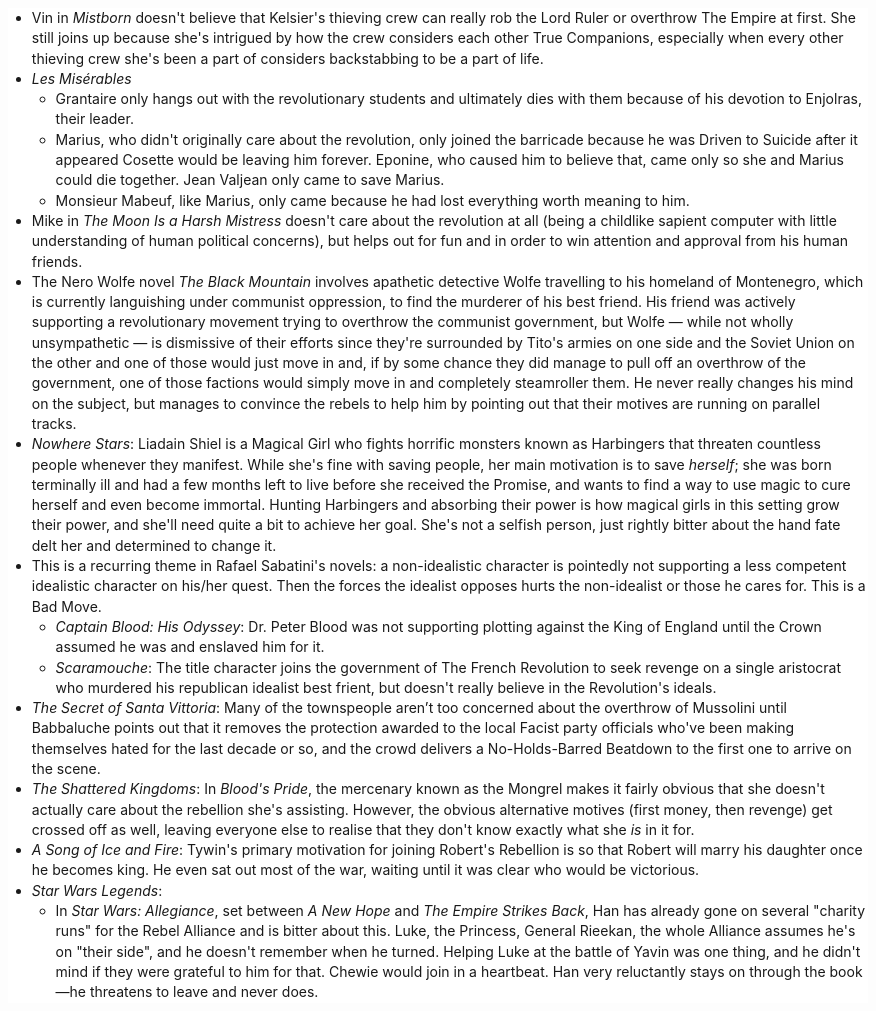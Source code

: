 -   Vin in _Mistborn_ doesn't believe that Kelsier's thieving crew can really rob the Lord Ruler or overthrow The Empire at first. She still joins up because she's intrigued by how the crew considers each other True Companions, especially when every other thieving crew she's been a part of considers backstabbing to be a part of life.
-   _Les Misérables_
    -   Grantaire only hangs out with the revolutionary students and ultimately dies with them because of his devotion to Enjolras, their leader.
    -   Marius, who didn't originally care about the revolution, only joined the barricade because he was Driven to Suicide after it appeared Cosette would be leaving him forever. Eponine, who caused him to believe that, came only so she and Marius could die together. Jean Valjean only came to save Marius.
    -   Monsieur Mabeuf, like Marius, only came because he had lost everything worth meaning to him.
-   Mike in _The Moon Is a Harsh Mistress_ doesn't care about the revolution at all (being a childlike sapient computer with little understanding of human political concerns), but helps out for fun and in order to win attention and approval from his human friends.
-   The Nero Wolfe novel _The Black Mountain_ involves apathetic detective Wolfe travelling to his homeland of Montenegro, which is currently languishing under communist oppression, to find the murderer of his best friend. His friend was actively supporting a revolutionary movement trying to overthrow the communist government, but Wolfe — while not wholly unsympathetic — is dismissive of their efforts since they're surrounded by Tito's armies on one side and the Soviet Union on the other and one of those would just move in and, if by some chance they did manage to pull off an overthrow of the government, one of those factions would simply move in and completely steamroller them. He never really changes his mind on the subject, but manages to convince the rebels to help him by pointing out that their motives are running on parallel tracks.
-   _Nowhere Stars_: Liadain Shiel is a Magical Girl who fights horrific monsters known as Harbingers that threaten countless people whenever they manifest. While she's fine with saving people, her main motivation is to save _herself_; she was born terminally ill and had a few months left to live before she received the Promise, and wants to find a way to use magic to cure herself and even become immortal. Hunting Harbingers and absorbing their power is how magical girls in this setting grow their power, and she'll need quite a bit to achieve her goal. She's not a selfish person, just rightly bitter about the hand fate delt her and determined to change it.
-   This is a recurring theme in Rafael Sabatini's novels: a non-idealistic character is pointedly not supporting a less competent idealistic character on his/her quest. Then the forces the idealist opposes hurts the non-idealist or those he cares for. This is a Bad Move.
    -   _Captain Blood: His Odyssey_: Dr. Peter Blood was not supporting plotting against the King of England until the Crown assumed he was and enslaved him for it.
    -   _Scaramouche_: The title character joins the government of The French Revolution to seek revenge on a single aristocrat who murdered his republican idealist best frient, but doesn't really believe in the Revolution's ideals.
-   _The Secret of Santa Vittoria_: Many of the townspeople aren’t too concerned about the overthrow of Mussolini until Babbaluche points out that it removes the protection awarded to the local Facist party officials who've been making themselves hated for the last decade or so, and the crowd delivers a No-Holds-Barred Beatdown to the first one to arrive on the scene.
-   _The Shattered Kingdoms_: In _Blood's Pride_, the mercenary known as the Mongrel makes it fairly obvious that she doesn't actually care about the rebellion she's assisting. However, the obvious alternative motives (first money, then revenge) get crossed off as well, leaving everyone else to realise that they don't know exactly what she _is_ in it for.
-   _A Song of Ice and Fire_: Tywin's primary motivation for joining Robert's Rebellion is so that Robert will marry his daughter once he becomes king. He even sat out most of the war, waiting until it was clear who would be victorious.
-   _Star Wars Legends_:
    -   In _Star Wars: Allegiance_, set between _A New Hope_ and _The Empire Strikes Back_, Han has already gone on several "charity runs" for the Rebel Alliance and is bitter about this. Luke, the Princess, General Rieekan, the whole Alliance assumes he's on "their side", and he doesn't remember when he turned. Helping Luke at the battle of Yavin was one thing, and he didn't mind if they were grateful to him for that. Chewie would join in a heartbeat. Han very reluctantly stays on through the book—he threatens to leave and never does.
        
